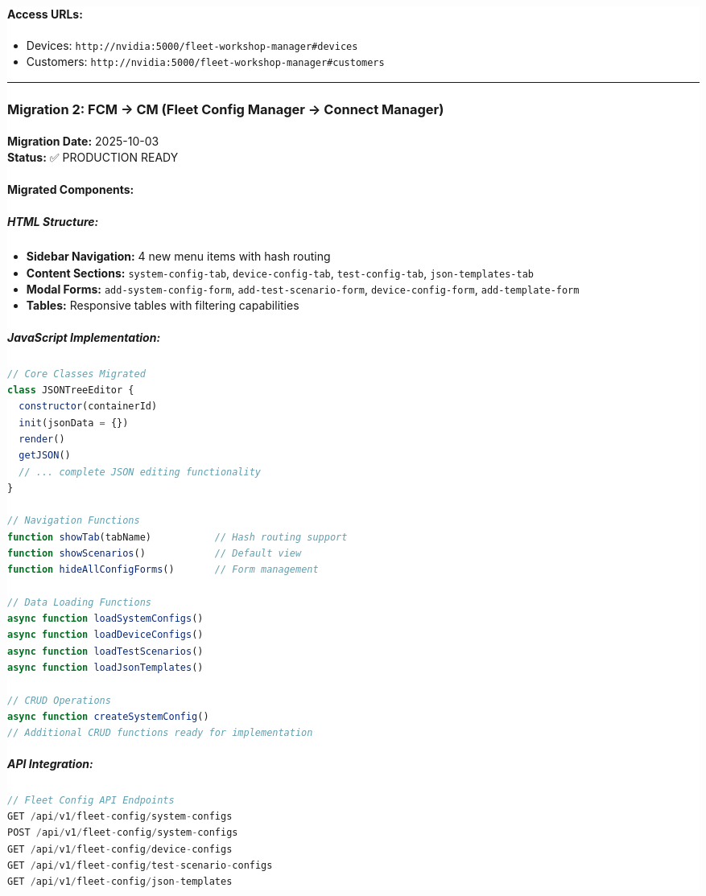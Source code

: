 #### Access URLs:
- Devices: `http://nvidia:5000/fleet-workshop-manager#devices`
- Customers: `http://nvidia:5000/fleet-workshop-manager#customers`

---

### Migration 2: FCM → CM (Fleet Config Manager → Connect Manager)

**Migration Date:** 2025-10-03  
**Status:** ✅ PRODUCTION READY

#### Migrated Components:

##### HTML Structure:
- **Sidebar Navigation:** 4 new menu items with hash routing
- **Content Sections:** `system-config-tab`, `device-config-tab`, `test-config-tab`, `json-templates-tab`
- **Modal Forms:** `add-system-config-form`, `add-test-scenario-form`, `device-config-form`, `add-template-form`
- **Tables:** Responsive tables with filtering capabilities

##### JavaScript Implementation:
```javascript
// Core Classes Migrated
class JSONTreeEditor {
  constructor(containerId)
  init(jsonData = {})
  render()
  getJSON()
  // ... complete JSON editing functionality
}

// Navigation Functions
function showTab(tabName)           // Hash routing support
function showScenarios()            // Default view
function hideAllConfigForms()       // Form management

// Data Loading Functions  
async function loadSystemConfigs()
async function loadDeviceConfigs()
async function loadTestScenarios()
async function loadJsonTemplates()

// CRUD Operations
async function createSystemConfig()
// Additional CRUD functions ready for implementation
```

##### API Integration:
```javascript
// Fleet Config API Endpoints
GET /api/v1/fleet-config/system-configs
POST /api/v1/fleet-config/system-configs
GET /api/v1/fleet-config/device-configs
GET /api/v1/fleet-config/test-scenario-configs
GET /api/v1/fleet-config/json-templates
```
